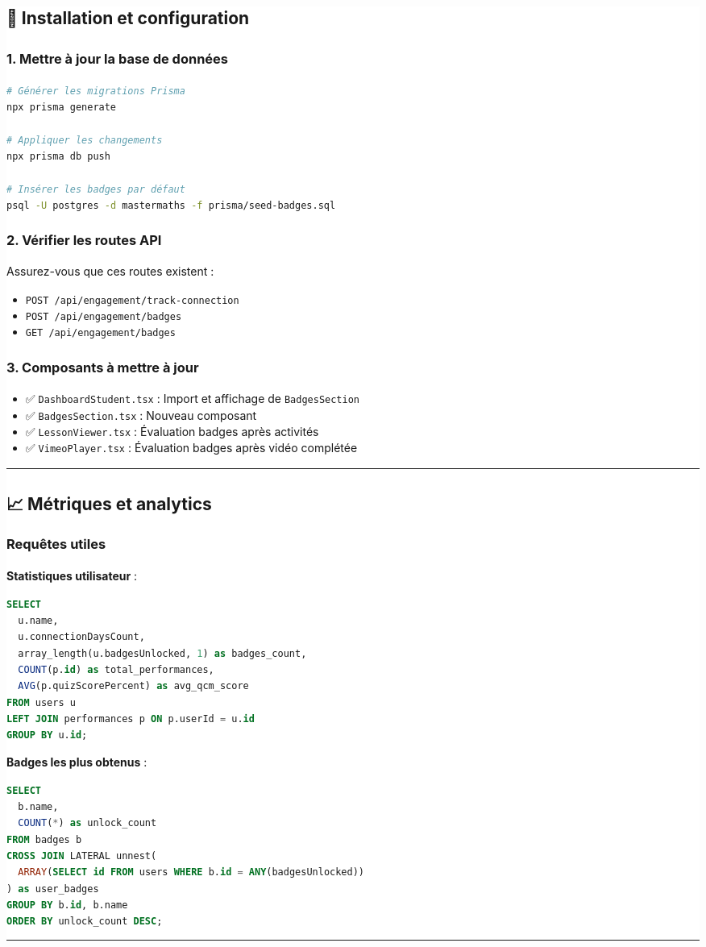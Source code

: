 
## 🚀 Installation et configuration

### 1. Mettre à jour la base de données

```bash
# Générer les migrations Prisma
npx prisma generate

# Appliquer les changements
npx prisma db push

# Insérer les badges par défaut
psql -U postgres -d mastermaths -f prisma/seed-badges.sql
```

### 2. Vérifier les routes API

Assurez-vous que ces routes existent :
- `POST /api/engagement/track-connection`
- `POST /api/engagement/badges`
- `GET /api/engagement/badges`

### 3. Composants à mettre à jour

- ✅ `DashboardStudent.tsx` : Import et affichage de `BadgesSection`
- ✅ `BadgesSection.tsx` : Nouveau composant
- ✅ `LessonViewer.tsx` : Évaluation badges après activités
- ✅ `VimeoPlayer.tsx` : Évaluation badges après vidéo complétée

---

## 📈 Métriques et analytics

### Requêtes utiles

**Statistiques utilisateur** :
```sql
SELECT 
  u.name,
  u.connectionDaysCount,
  array_length(u.badgesUnlocked, 1) as badges_count,
  COUNT(p.id) as total_performances,
  AVG(p.quizScorePercent) as avg_qcm_score
FROM users u
LEFT JOIN performances p ON p.userId = u.id
GROUP BY u.id;
```

**Badges les plus obtenus** :
```sql
SELECT 
  b.name,
  COUNT(*) as unlock_count
FROM badges b
CROSS JOIN LATERAL unnest(
  ARRAY(SELECT id FROM users WHERE b.id = ANY(badgesUnlocked))
) as user_badges
GROUP BY b.id, b.name
ORDER BY unlock_count DESC;
```

---
